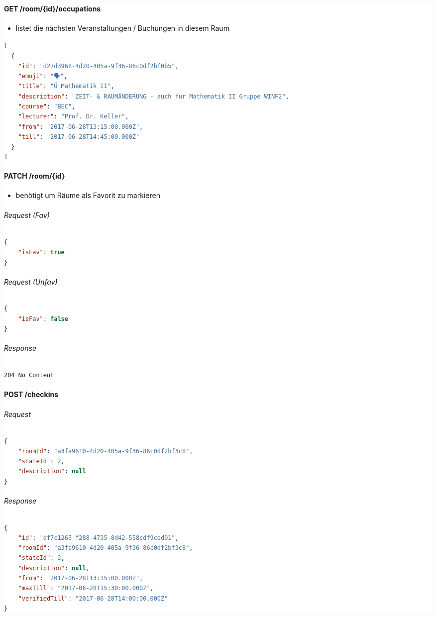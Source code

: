 #### GET /room/{id}/occupations
- listet die nächsten Veranstaltungen / Buchungen in diesem Raum

```json
[
  {
    "id": "d27d3968-4d20-405a-9f36-86c0df2bf0b5",
    "emoji": "🗣",
    "title": "Ü Mathematik II",
    "description": "ZEIT- & RAUMÄNDERUNG - auch für Mathematik II Gruppe WINF2",
    "course": "BEC",
    "lecturer": "Prof. Dr. Keller",
    "from": "2017-06-28T13:15:00.000Z",
    "till": "2017-06-28T14:45:00.000Z"
  }
]
```

#### PATCH /room/{id}
- benötigt um Räume als Favorit zu markieren

###### Request _(Fav)_
```json
{
    "isFav": true
}
```

###### Request _(Unfav)_
```json
{
    "isFav": false
}
```

###### Response
`204 No Content`

#### POST /checkins

###### Request
```json
{
    "roomId": "a3fa9610-4d20-405a-9f36-86c0df2bf3c8",
    "stateId": 2,
    "description": null
}
```

###### Response
```json
{
    "id": "df7c1265-f288-4735-8d42-558cdf9ced91",
    "roomId": "a3fa9610-4d20-405a-9f36-86c0df2bf3c8",
    "stateId": 2,
    "description": null,
    "from": "2017-06-28T13:15:00.000Z",
    "maxTill": "2017-06-28T15:30:00.000Z",
    "verifiedTill": "2017-06-28T14:00:00.000Z"
}
```

